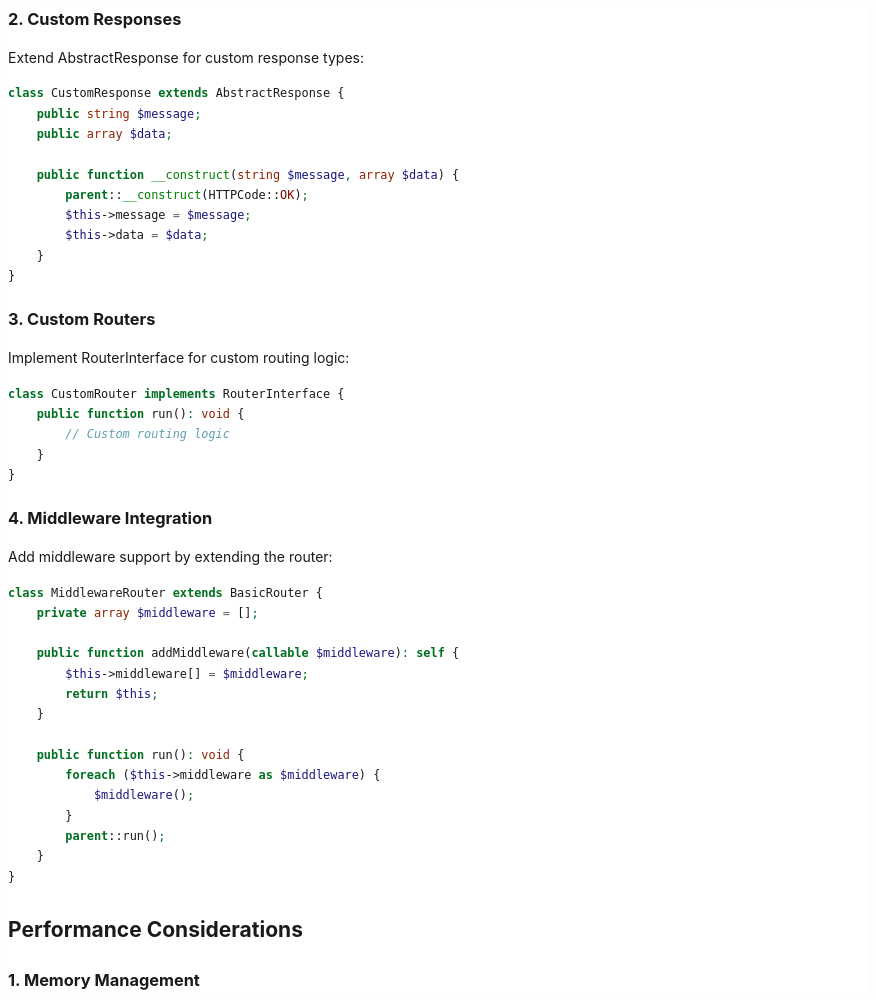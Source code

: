 ### 2. Custom Responses

Extend AbstractResponse for custom response types:

```php
class CustomResponse extends AbstractResponse {
    public string $message;
    public array $data;
    
    public function __construct(string $message, array $data) {
        parent::__construct(HTTPCode::OK);
        $this->message = $message;
        $this->data = $data;
    }
}
```

### 3. Custom Routers

Implement RouterInterface for custom routing logic:

```php
class CustomRouter implements RouterInterface {
    public function run(): void {
        // Custom routing logic
    }
}
```

### 4. Middleware Integration

Add middleware support by extending the router:

```php
class MiddlewareRouter extends BasicRouter {
    private array $middleware = [];
    
    public function addMiddleware(callable $middleware): self {
        $this->middleware[] = $middleware;
        return $this;
    }
    
    public function run(): void {
        foreach ($this->middleware as $middleware) {
            $middleware();
        }
        parent::run();
    }
}
```

## Performance Considerations

### 1. Memory Management
